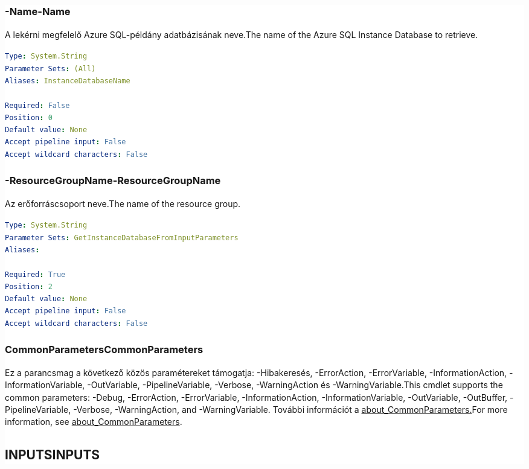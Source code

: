 ### <span data-ttu-id="7797b-126">-Name</span><span class="sxs-lookup"><span data-stu-id="7797b-126">-Name</span></span>
<span data-ttu-id="7797b-127">A lekérni megfelelő Azure SQL-példány adatbázisának neve.</span><span class="sxs-lookup"><span data-stu-id="7797b-127">The name of the Azure SQL Instance Database to retrieve.</span></span>

```yaml
Type: System.String
Parameter Sets: (All)
Aliases: InstanceDatabaseName

Required: False
Position: 0
Default value: None
Accept pipeline input: False
Accept wildcard characters: False
```

### <span data-ttu-id="7797b-128">-ResourceGroupName</span><span class="sxs-lookup"><span data-stu-id="7797b-128">-ResourceGroupName</span></span>
<span data-ttu-id="7797b-129">Az erőforráscsoport neve.</span><span class="sxs-lookup"><span data-stu-id="7797b-129">The name of the resource group.</span></span>

```yaml
Type: System.String
Parameter Sets: GetInstanceDatabaseFromInputParameters
Aliases:

Required: True
Position: 2
Default value: None
Accept pipeline input: False
Accept wildcard characters: False
```

### <span data-ttu-id="7797b-130">CommonParameters</span><span class="sxs-lookup"><span data-stu-id="7797b-130">CommonParameters</span></span>
<span data-ttu-id="7797b-131">Ez a parancsmag a következő közös paramétereket támogatja: -Hibakeresés, -ErrorAction, -ErrorVariable, -InformationAction, -InformationVariable, -OutVariable, -PipelineVariable, -Verbose, -WarningAction és -WarningVariable.</span><span class="sxs-lookup"><span data-stu-id="7797b-131">This cmdlet supports the common parameters: -Debug, -ErrorAction, -ErrorVariable, -InformationAction, -InformationVariable, -OutVariable, -OutBuffer, -PipelineVariable, -Verbose, -WarningAction, and -WarningVariable.</span></span> <span data-ttu-id="7797b-132">További információt a [about_CommonParameters.](http://go.microsoft.com/fwlink/?LinkID=113216)</span><span class="sxs-lookup"><span data-stu-id="7797b-132">For more information, see [about_CommonParameters](http://go.microsoft.com/fwlink/?LinkID=113216).</span></span>

## <span data-ttu-id="7797b-133">INPUTS</span><span class="sxs-lookup"><span data-stu-id="7797b-133">INPUTS</span></span>
